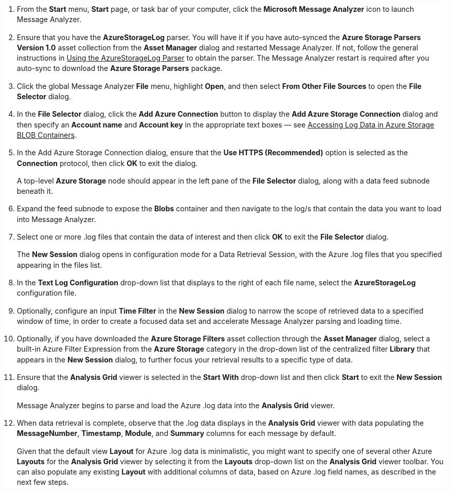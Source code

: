 1.  From the **Start** menu, **Start** page, or task bar of your computer, click the **Microsoft Message Analyzer** icon to launch Message Analyzer.  
  
2.  Ensure that you have the **AzureStorageLog** parser. You will have it if you have auto-synced the **Azure Storage Parsers Version 1.0** asset collection from the **Asset Manager** dialog and restarted Message Analyzer. If not, follow the general instructions in [Using the AzureStorageLog Parser](retrieving-azure-storage-blob-data.md#BKMK_UsingAzureStorageLogParser) to obtain the parser. The Message Analyzer restart is required after you auto-sync to download the **Azure Storage Parsers** package.  
  
3.  Click the global Message Analyzer **File** menu, highlight **Open**, and then select **From Other File Sources** to open the **File Selector** dialog.  
  
4.  In the **File Selector** dialog, click the **Add Azure Connection** button to display the **Add Azure Storage Connection** dialog and  then specify an **Account name** and **Account key** in the appropriate text boxes — see [Accessing Log Data in Azure Storage BLOB Containers](retrieving-azure-storage-blob-data.md#BKMK_AccessingAzureLogs).  
  
5.  In the Add Azure Storage Connection dialog, ensure that the **Use HTTPS (Recommended)** option is selected as the **Connection** protocol, then click **OK** to exit the dialog.  
  
     A top-level **Azure Storage** node should appear in the left pane of the **File Selector** dialog, along with a data feed subnode beneath it.  
  
6.  Expand the feed subnode to expose the **Blobs** container and then navigate to the log/s that contain the data you want to load into Message Analyzer.  
  
7.  Select one or more .log files that contain the data of interest and then click **OK** to exit the **File Selector** dialog.  
  
     The **New Session** dialog opens in configuration mode for a Data Retrieval Session, with the Azure .log files that you specified appearing in the files list.  
  
8.  In the **Text Log Configuration** drop-down list that displays to the right of each file name, select the **AzureStorageLog** configuration file.  
  
9. Optionally, configure an input **Time Filter** in the **New Session** dialog to narrow the scope of retrieved data to a specified window of time, in order to create a focused data set and accelerate Message Analyzer parsing and loading time.  
  
10. Optionally, if you have downloaded the **Azure Storage Filters** asset collection through the **Asset Manager** dialog, select a built-in Azure Filter Expression from the **Azure Storage** category in the drop-down list of the centralized filter **Library** that appears in the **New Session** dialog, to further focus your retrieval results to a specific type of data.  
  
11. Ensure that the **Analysis Grid** viewer is selected in the **Start With** drop-down list and then click **Start** to exit the **New Session** dialog.  
  
     Message Analyzer begins to parse and load the Azure .log data into the **Analysis Grid** viewer.  
  
12. When data retrieval is complete, observe that the .log data displays in the **Analysis Grid** viewer with data populating the **MessageNumber**, **Timestamp**, **Module**, and **Summary** columns for each message by default.  
  
     Given that the default view **Layout** for Azure .log data is minimalistic, you might want to specify one of several other Azure **Layouts** for the **Analysis Grid** viewer by selecting it from the **Layouts** drop-down list on the **Analysis Grid** viewer toolbar. You can also populate any existing **Layout** with additional columns of data, based on Azure .log field names, as described in the next few steps.  
  